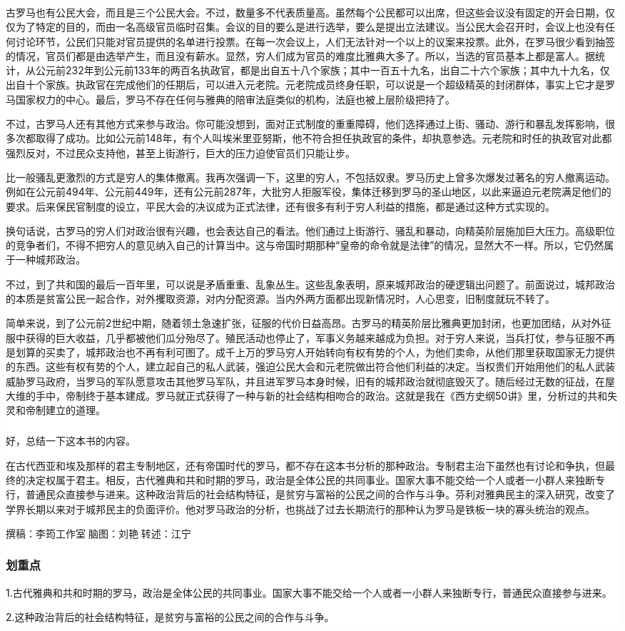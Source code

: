 古罗马也有公民大会，而且是三个公民大会。不过，数量多不代表质量高。虽然每个公民都可以出席，但这些会议没有固定的开会日期，仅仅为了特定的目的，而由一名高级官员临时召集。会议的目的要么是进行选举，要么是提出立法建议。当公民大会召开时，会议上也没有任何讨论环节，公民们只能对官员提供的名单进行投票。在每一次会议上，人们无法针对一个以上的议案来投票。此外，在罗马很少看到抽签的情况，官员们都是由选举产生，而且没有薪水。显然，穷人们成为官员的难度比雅典大多了。所以，当选的官员基本上都是富人。据统计，从公元前232年到公元前133年的两百名执政官，都是出自五十八个家族；其中一百五十九名，出自二十六个家族；其中九十九名，仅出自十个家族。执政官在完成他们的任期后，可以进入元老院。元老院成员终身任职，可以说是一个超级精英的封闭群体，事实上它才是罗马国家权力的中心。最后，罗马不存在任何与雅典的陪审法庭类似的机构，法庭也被上层阶级把持了。

不过，古罗马人还有其他方式来参与政治。你可能没想到，面对正式制度的重重障碍，他们选择通过上街、骚动、游行和暴乱发挥影响，很多次都取得了成功。比如公元前148年，有个人叫埃米里亚努斯，他不符合担任执政官的条件，却执意参选。元老院和时任的执政官对此都强烈反对，不过民众支持他，甚至上街游行，巨大的压力迫使官员们只能让步。

比一般骚乱更激烈的方式是穷人的集体撤离。我再次强调一下，这里的穷人，不包括奴隶。罗马历史上曾多次爆发过著名的穷人撤离运动。例如在公元前494年、公元前449年，还有公元前287年，大批穷人拒服军役，集体迁移到罗马的圣山地区，以此来逼迫元老院满足他们的要求。后来保民官制度的设立，平民大会的决议成为正式法律，还有很多有利于穷人利益的措施，都是通过这种方式实现的。

换句话说，古罗马的穷人们对政治很有兴趣，也会表达自己的看法。他们通过上街游行、骚乱和暴动，向精英阶层施加巨大压力。高级职位的竞争者们，不得不把穷人的意见纳入自己的计算当中。这与帝国时期那种“皇帝的命令就是法律”的情况，显然大不一样。所以，它仍然属于一种城邦政治。

不过，到了共和国的最后一百年里，可以说是矛盾重重、乱象丛生。这些乱象表明，原来城邦政治的硬逻辑出问题了。前面说过，城邦政治的本质是贫富公民一起合作，对外攫取资源，对内分配资源。当内外两方面都出现新情况时，人心思变，旧制度就玩不转了。

简单来说，到了公元前2世纪中期，随着领土急速扩张，征服的代价日益高昂。古罗马的精英阶层比雅典更加封闭，也更加团结，从对外征服中获得的巨大收益，几乎都被他们瓜分殆尽了。殖民活动也停止了，军事义务越来越成为负担。对于穷人来说，当兵打仗，参与征服不再是划算的买卖了，城邦政治也不再有利可图了。成千上万的罗马穷人开始转向有权有势的个人，为他们卖命，从他们那里获取国家无力提供的东西。这些有权有势的个人，建立起自己的私人武装，强迫公民大会和元老院做出符合他们利益的决定。当权贵们开始用他们的私人武装威胁罗马政府，当罗马的军队愿意攻击其他罗马军队，并且进军罗马本身时候，旧有的城邦政治就彻底毁灭了。随后经过无数的征战，在屋大维的手中，帝制终于基本建成。罗马就正式获得了一种与新的社会结构相吻合的政治。这就是我在《西方史纲50讲》里，分析过的共和失灵和帝制建立的道理。

###  



好，总结一下这本书的内容。

在古代西亚和埃及那样的君主专制地区，还有帝国时代的罗马，都不存在这本书分析的那种政治。专制君主治下虽然也有讨论和争执，但最终的决定权属于君主。相反，古代雅典和共和时期的罗马，政治是全体公民的共同事业。国家大事不能交给一个人或者一小群人来独断专行，普通民众直接参与进来。这种政治背后的社会结构特征，是贫穷与富裕的公民之间的合作与斗争。芬利对雅典民主的深入研究，改变了学界长期以来对于城邦民主的负面评价。他对罗马政治的分析，也挑战了过去长期流行的那种认为罗马是铁板一块的寡头统治的观点。

撰稿：李筠工作室
脑图：刘艳
转述：江宁

### 划重点

 1.古代雅典和共和时期的罗马，政治是全体公民的共同事业。国家大事不能交给一个人或者一小群人来独断专行，普通民众直接参与进来。

 2.这种政治背后的社会结构特征，是贫穷与富裕的公民之间的合作与斗争。

